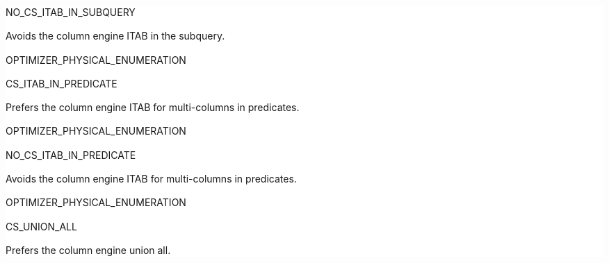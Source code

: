 NO\_CS\_ITAB\_IN\_SUBQUERY

</td>
<td valign="top">

Avoids the column engine ITAB in the subquery.

</td>
</tr>
<tr>
<td valign="top">

OPTIMIZER\_PHYSICAL\_ENUMERATION

</td>
<td valign="top">

CS\_ITAB\_IN\_PREDICATE

</td>
<td valign="top">

Prefers the column engine ITAB for multi-columns in predicates.

</td>
</tr>
<tr>
<td valign="top">

OPTIMIZER\_PHYSICAL\_ENUMERATION

</td>
<td valign="top">

NO\_CS\_ITAB\_IN\_PREDICATE

</td>
<td valign="top">

Avoids the column engine ITAB for multi-columns in predicates.

</td>
</tr>
<tr>
<td valign="top">

OPTIMIZER\_PHYSICAL\_ENUMERATION

</td>
<td valign="top">

CS\_UNION\_ALL

</td>
<td valign="top">

Prefers the column engine union all.

</td>
</tr>
<tr>
<td valign="top">
